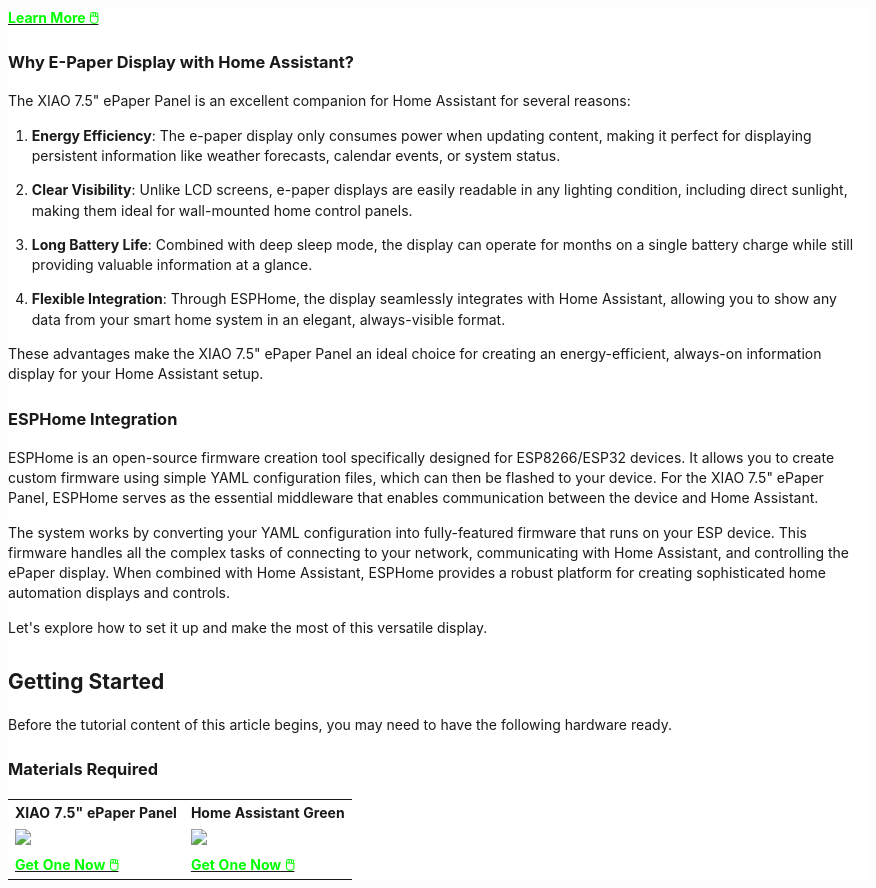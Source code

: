 <div class="get_one_now_container" style={{textAlign: 'center'}}>
    <a class="get_one_now_item" href="https://www.home-assistant.io/"><strong><span><font color={'FFFFFF'} size={"4"}> Learn More 🖱️</font></span></strong></a>
</div>

### Why E-Paper Display with Home Assistant?

The XIAO 7.5" ePaper Panel is an excellent companion for Home Assistant for several reasons:

1. **Energy Efficiency**: The e-paper display only consumes power when updating content, making it perfect for displaying persistent information like weather forecasts, calendar events, or system status.

2. **Clear Visibility**: Unlike LCD screens, e-paper displays are easily readable in any lighting condition, including direct sunlight, making them ideal for wall-mounted home control panels.

3. **Long Battery Life**: Combined with deep sleep mode, the display can operate for months on a single battery charge while still providing valuable information at a glance.

4. **Flexible Integration**: Through ESPHome, the display seamlessly integrates with Home Assistant, allowing you to show any data from your smart home system in an elegant, always-visible format.

These advantages make the XIAO 7.5" ePaper Panel an ideal choice for creating an energy-efficient, always-on information display for your Home Assistant setup.

### ESPHome Integration

ESPHome is an open-source firmware creation tool specifically designed for ESP8266/ESP32 devices. It allows you to create custom firmware using simple YAML configuration files, which can then be flashed to your device. For the XIAO 7.5" ePaper Panel, ESPHome serves as the essential middleware that enables communication between the device and Home Assistant.

The system works by converting your YAML configuration into fully-featured firmware that runs on your ESP device. This firmware handles all the complex tasks of connecting to your network, communicating with Home Assistant, and controlling the ePaper display. When combined with Home Assistant, ESPHome provides a robust platform for creating sophisticated home automation displays and controls.

Let's explore how to set it up and make the most of this versatile display.

## Getting Started

Before the tutorial content of this article begins, you may need to have the following hardware ready.

### Materials Required

<div class="table-center">
  <table align="center">
    <tr>
      <th>XIAO 7.5" ePaper Panel</th>
      <th>Home Assistant Green</th>
    </tr>
    <tr>
      <td><div style={{textAlign:'center'}}><img src="https://files.seeedstudio.com/wiki/xiao_075inch_epaper_panel/209.jpg" style={{width:250, height:'auto'}}/></div></td>
      <td><div style={{textAlign:'center'}}><img src="https://files.seeedstudio.com/wiki/visionai-v2-ha/ha.png" style={{width:210, height:'auto'}}/></div></td>
    </tr>
    <tr>
      <td><div class="get_one_now_container" style={{textAlign: 'center'}}>
        <a class="get_one_now_item" href="https://www.seeedstudio.com/XIAO-7-5-ePaper-Panel-p-6416.html">
        <strong><span><font color={'FFFFFF'} size={"4"}> Get One Now 🖱️</font></span></strong>
        </a>
      </div></td>
      <td><div class="get_one_now_container" style={{textAlign: 'center'}}>
        <a class="get_one_now_item" href="https://www.seeedstudio.com/Home-Assistant-Green-p-5792.html">
        <strong><span><font color={'FFFFFF'} size={"4"}> Get One Now 🖱️</font></span></strong>
        </a>